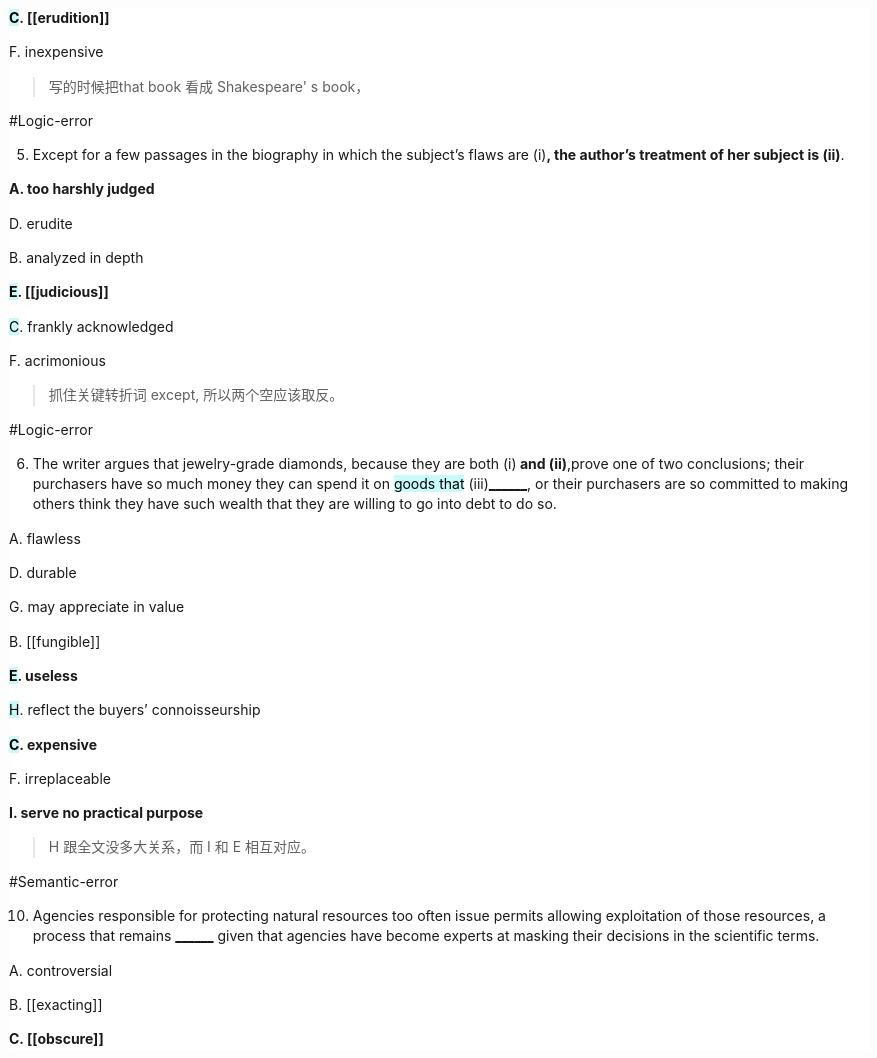 **<mark style="background: #ABF7F7A6;">C</mark>. [[erudition]]**

F. inexpensive

> 写的时候把that book 看成 Shakespeare' s book，

#Logic-error 

5. Except for a few passages in the biography in which the subject’s flaws are (i)<u>______</u>, the author’s treatment of her subject is (ii)<u>______</u>.

**A. too harshly judged**

D. erudite

B. analyzed in depth

**<mark style="background: #ABF7F7A6;">E</mark>. [[judicious]]**

<mark style="background: #ABF7F7A6;">C</mark>. frankly acknowledged

F. acrimonious

> 抓住关键转折词 except, 所以两个空应该取反。

#Logic-error 

6. The writer argues that jewelry-grade diamonds, because they are both (i)<u>______</u> and (ii)<u>______</u>,prove one of two conclusions; their purchasers have so much money they can spend it on <mark style="background: #ABF7F7A6;">goods that</mark> (iii)<u>______</u>, or their purchasers are so committed to making others think they have such wealth that they are willing to go into debt to do so.

A. flawless

D. durable

G. may appreciate in value

B. [[fungible]]

**<mark style="background: #ABF7F7A6;">E</mark>. useless**

<mark style="background: #ABF7F7A6;">H</mark>. reflect the buyers’ connoisseurship

**<mark style="background: #ABF7F7A6;">C</mark>. expensive**

F. irreplaceable

**I. serve no practical purpose**

> H 跟全文没多大关系，而 I 和 E 相互对应。

#Semantic-error 

10. Agencies responsible for protecting natural resources too often issue permits allowing exploitation of those resources, a process that remains <u>______</u> given that agencies have become experts at masking their decisions in the scientific terms.

A. controversial

B. [[exacting]]

**C. [[obscure]]**
